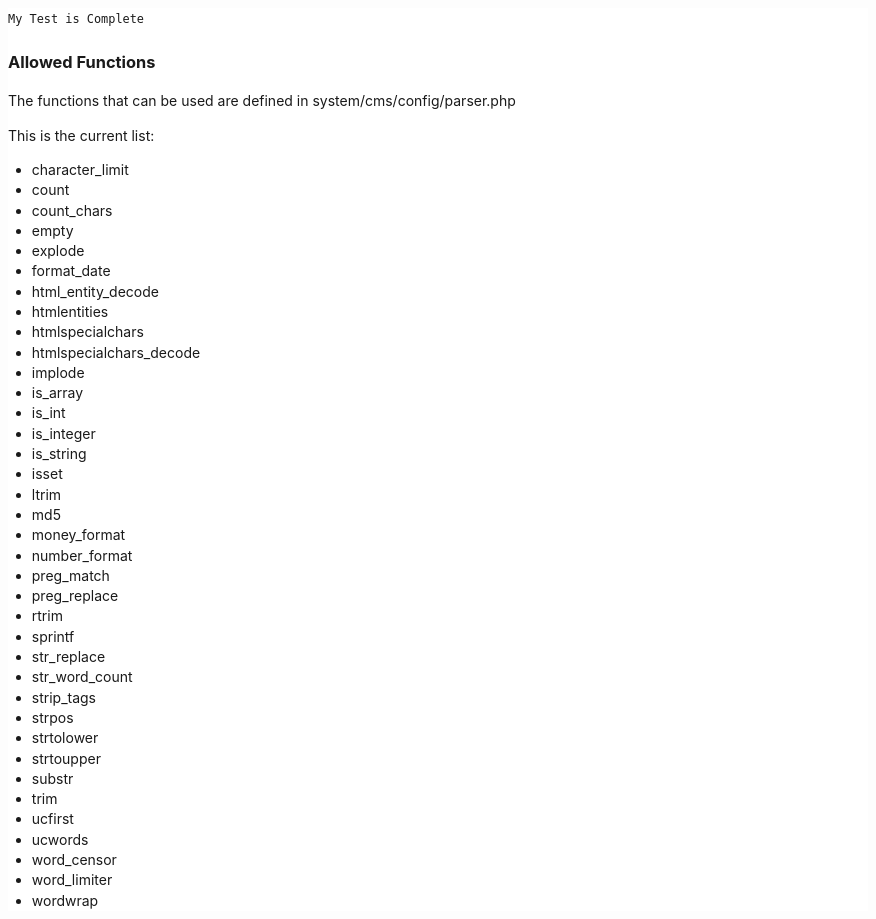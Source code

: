     My Test is Complete

### Allowed Functions

The functions that can be used are defined in system/cms/config/parser.php

This is the current list:

 * character\_limit
 * count
 * count\_chars
 * empty
 * explode
 * format\_date
 * html\_entity\_decode
 * htmlentities
 * htmlspecialchars
 * htmlspecialchars\_decode
 * implode
 * is\_array
 * is\_int
 * is\_integer
 * is\_string
 * isset
 * ltrim
 * md5
 * money\_format
 * number\_format
 * preg\_match
 * preg\_replace
 * rtrim
 * sprintf
 * str\_replace
 * str\_word\_count
 * strip\_tags
 * strpos
 * strtolower
 * strtoupper
 * substr
 * trim
 * ucfirst
 * ucwords
 * word\_censor
 * word\_limiter
 * wordwrap